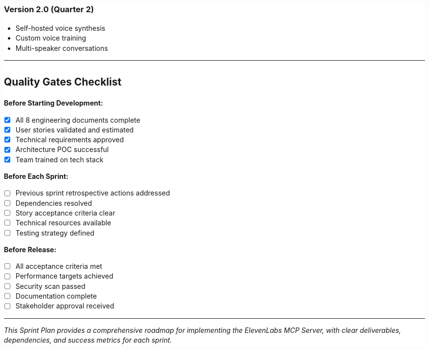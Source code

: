 ### Version 2.0 (Quarter 2)
- Self-hosted voice synthesis
- Custom voice training
- Multi-speaker conversations

---

## Quality Gates Checklist

**Before Starting Development:**
- [x] All 8 engineering documents complete
- [x] User stories validated and estimated
- [x] Technical requirements approved
- [x] Architecture POC successful
- [x] Team trained on tech stack

**Before Each Sprint:**
- [ ] Previous sprint retrospective actions addressed
- [ ] Dependencies resolved
- [ ] Story acceptance criteria clear
- [ ] Technical resources available
- [ ] Testing strategy defined

**Before Release:**
- [ ] All acceptance criteria met
- [ ] Performance targets achieved
- [ ] Security scan passed
- [ ] Documentation complete
- [ ] Stakeholder approval received

---

_This Sprint Plan provides a comprehensive roadmap for implementing the ElevenLabs MCP Server, with clear deliverables, dependencies, and success metrics for each sprint._